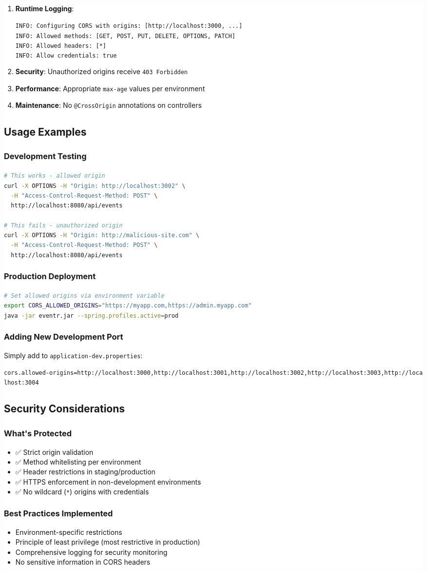 1. **Runtime Logging**: 
   ```
   INFO: Configuring CORS with origins: [http://localhost:3000, ...]
   INFO: Allowed methods: [GET, POST, PUT, DELETE, OPTIONS, PATCH]
   INFO: Allowed headers: [*]
   INFO: Allow credentials: true
   ```

2. **Security**: Unauthorized origins receive `403 Forbidden`
3. **Performance**: Appropriate `max-age` values per environment
4. **Maintenance**: No `@CrossOrigin` annotations on controllers

## Usage Examples

### Development Testing
```bash
# This works - allowed origin
curl -X OPTIONS -H "Origin: http://localhost:3002" \
  -H "Access-Control-Request-Method: POST" \
  http://localhost:8080/api/events

# This fails - unauthorized origin  
curl -X OPTIONS -H "Origin: http://malicious-site.com" \
  -H "Access-Control-Request-Method: POST" \
  http://localhost:8080/api/events
```

### Production Deployment
```bash
# Set allowed origins via environment variable
export CORS_ALLOWED_ORIGINS="https://myapp.com,https://admin.myapp.com"
java -jar eventr.jar --spring.profiles.active=prod
```

### Adding New Development Port
Simply add to `application-dev.properties`:
```properties
cors.allowed-origins=http://localhost:3000,http://localhost:3001,http://localhost:3002,http://localhost:3003,http://localhost:3004
```

## Security Considerations

### What's Protected
- ✅ Strict origin validation
- ✅ Method whitelisting per environment  
- ✅ Header restrictions in staging/production
- ✅ HTTPS enforcement in non-development environments
- ✅ No wildcard (`*`) origins with credentials

### Best Practices Implemented
- Environment-specific restrictions
- Principle of least privilege (most restrictive in production)
- Comprehensive logging for security monitoring
- No sensitive information in CORS headers
